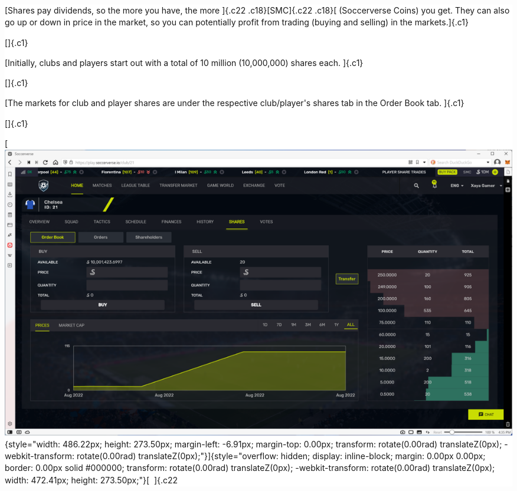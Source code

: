[Shares pay dividends, so the more you have, the more ]{.c22
.c18}[SMC]{.c22 .c18}[ (Soccerverse Coins) you get. They can also go up
or down in price in the market, so you can potentially profit from
trading (buying and selling) in the markets.]{.c1}

[]{.c1}

[Initially, clubs and players start out with a total of 10 million
(10,000,000) shares each. ]{.c1}

[]{.c1}

[The markets for club and player shares are under the respective
club/player's shares tab in the Order Book tab. ]{.c1}

[]{.c1}

[![](images/image20.png){style="width: 486.22px; height: 273.50px; margin-left: -6.91px; margin-top: 0.00px; transform: rotate(0.00rad) translateZ(0px); -webkit-transform: rotate(0.00rad) translateZ(0px);"}]{style="overflow: hidden; display: inline-block; margin: 0.00px 0.00px; border: 0.00px solid #000000; transform: rotate(0.00rad) translateZ(0px); -webkit-transform: rotate(0.00rad) translateZ(0px); width: 472.41px; height: 273.50px;"}[ 
]{.c22